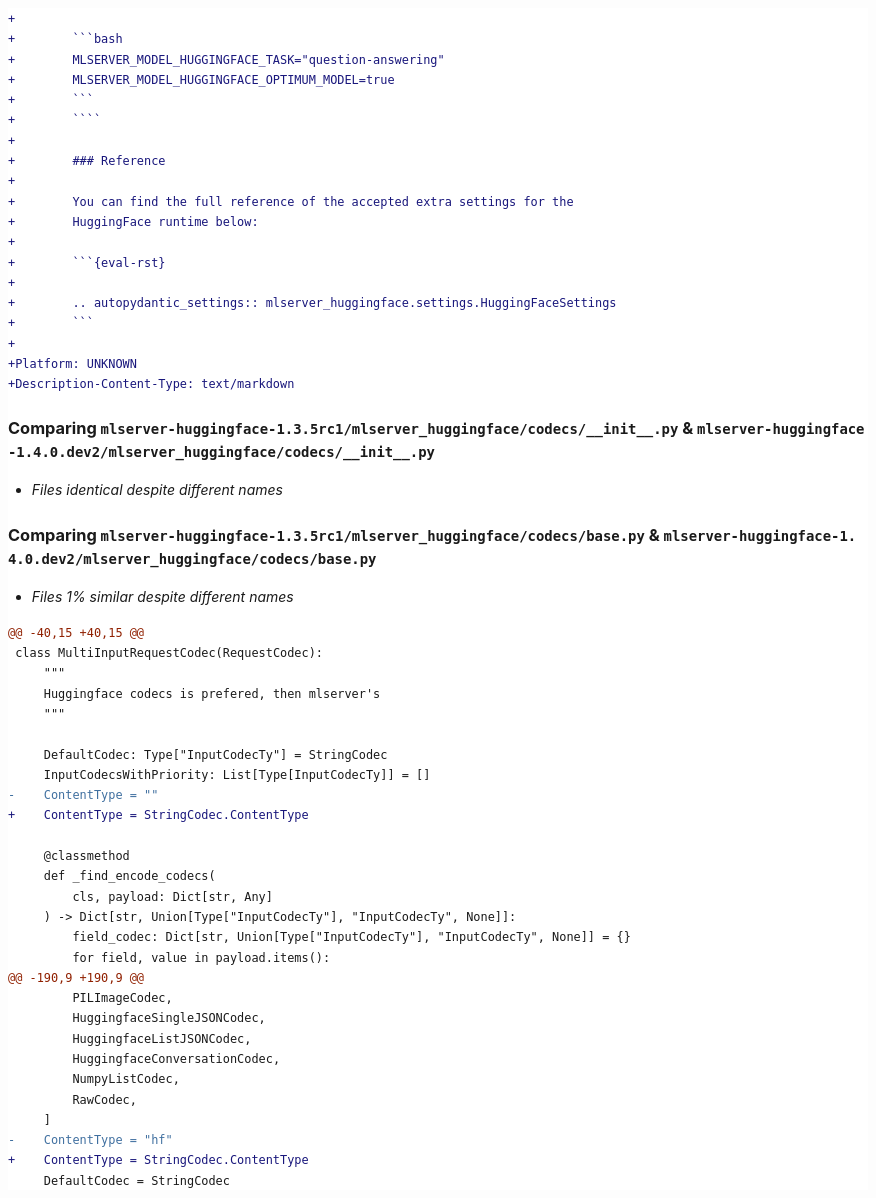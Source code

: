 ```diff
+        
+        ```bash
+        MLSERVER_MODEL_HUGGINGFACE_TASK="question-answering"
+        MLSERVER_MODEL_HUGGINGFACE_OPTIMUM_MODEL=true
+        ```
+        ````
+        
+        ### Reference
+        
+        You can find the full reference of the accepted extra settings for the
+        HuggingFace runtime below:
+        
+        ```{eval-rst}
+        
+        .. autopydantic_settings:: mlserver_huggingface.settings.HuggingFaceSettings
+        ```
+        
+Platform: UNKNOWN
+Description-Content-Type: text/markdown
```

### Comparing `mlserver-huggingface-1.3.5rc1/mlserver_huggingface/codecs/__init__.py` & `mlserver-huggingface-1.4.0.dev2/mlserver_huggingface/codecs/__init__.py`

 * *Files identical despite different names*

### Comparing `mlserver-huggingface-1.3.5rc1/mlserver_huggingface/codecs/base.py` & `mlserver-huggingface-1.4.0.dev2/mlserver_huggingface/codecs/base.py`

 * *Files 1% similar despite different names*

```diff
@@ -40,15 +40,15 @@
 class MultiInputRequestCodec(RequestCodec):
     """
     Huggingface codecs is prefered, then mlserver's
     """
 
     DefaultCodec: Type["InputCodecTy"] = StringCodec
     InputCodecsWithPriority: List[Type[InputCodecTy]] = []
-    ContentType = ""
+    ContentType = StringCodec.ContentType
 
     @classmethod
     def _find_encode_codecs(
         cls, payload: Dict[str, Any]
     ) -> Dict[str, Union[Type["InputCodecTy"], "InputCodecTy", None]]:
         field_codec: Dict[str, Union[Type["InputCodecTy"], "InputCodecTy", None]] = {}
         for field, value in payload.items():
@@ -190,9 +190,9 @@
         PILImageCodec,
         HuggingfaceSingleJSONCodec,
         HuggingfaceListJSONCodec,
         HuggingfaceConversationCodec,
         NumpyListCodec,
         RawCodec,
     ]
-    ContentType = "hf"
+    ContentType = StringCodec.ContentType
     DefaultCodec = StringCodec
```
